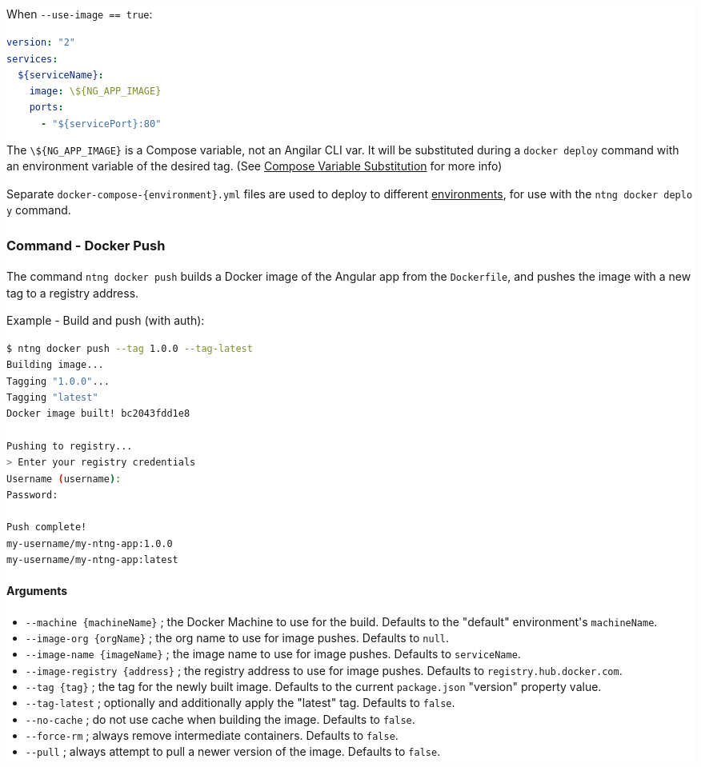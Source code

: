 When `--use-image == true`:

```yaml
version: "2"
services:
  ${serviceName}:
    image: \${NG_APP_IMAGE}
    ports:
      - "${servicePort}:80"
```

The `\${NG_APP_IMAGE}` is a Compose variable, not an Angilar CLI var. It will be substituted during a `docker deploy` command with an environment variable of the desired tag. (See [Compose Variable Substitution](https://docs.docker.com/compose/compose-file/#variable-substitution) for more info)

Separate `docker-compose-{environment}.yml` files are used to deploy to different [environments](https://docs.docker.com/compose/extends/#example-use-case), for use with the `ntng docker deploy` command.


### Command - Docker Push

The command `ntng docker push` builds a Docker image of the Angular app from the `Dockerfile`, and pushes the image with a new tag to a registry address.

Example - Build and push (with auth):
```bash
$ ntng docker push --tag 1.0.0 --tag-latest
Building image...
Tagging "1.0.0"...
Tagging "latest"
Docker image built! bc2043fdd1e8

Pushing to registry...
> Enter your registry credentials
Username (username):
Password:

Push complete!
my-username/my-ntng-app:1.0.0
my-username/my-ntng-app:latest
```

#### Arguments

* `--machine {machineName}` ; the Docker Machine to use for the build. Defaults to the "default" environment's `machineName`.
* `--image-org {orgName}` ; the org name to use for image pushes. Defaults to `null`.
* `--image-name {imageName}` ; the image name to use for image pushes. Defaults to `serviceName`.
* `--image-registry {address}` ; the registry address to use for image pushes. Defaults to `registry.hub.docker.com`.
* `--tag {tag}` ; the tag for the newly built image. Defaults to the current `package.json` "version" property value.
* `--tag-latest` ; optionally and additionally apply the "latest" tag. Defaults to `false`.
* `--no-cache` ; do not use cache when building the image. Defaults to `false`.
* `--force-rm` ; always remove intermediate containers. Defaults to `false`.
* `--pull` ; always attempt to pull a newer version of the image. Defaults to `false`.

